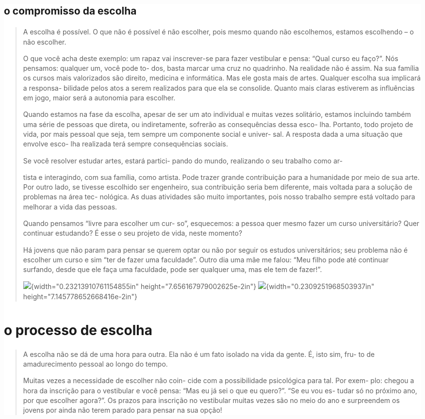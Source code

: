 o compromisso da escolha
------------------------

> A escolha é possível. O que não é possível é não escolher, pois mesmo
> quando não escolhemos, estamos escolhendo – o não escolher.
>
> O que você acha deste exemplo: um rapaz vai inscrever-se para fazer
> vestibular e pensa: “Qual curso eu faço?”. Nós pensamos: qualquer um,
> você pode to- dos, basta marcar uma cruz no quadrinho. Na realidade
> não é assim. Na sua família os cursos mais valorizados são direito,
> medicina e informática. Mas ele gosta mais de artes. Qualquer escolha
> sua implicará a responsa- bilidade pelos atos a serem realizados para
> que ela se consolide. Quanto mais claras estiverem as influências em
> jogo, maior será a autonomia para escolher.
>
> Quando estamos na fase da escolha, apesar de ser um ato individual e
> muitas vezes solitário, estamos incluindo também uma série de pessoas
> que direta, ou indiretamente, sofrerão as consequências dessa esco-
> lha. Portanto, todo projeto de vida, por mais pessoal que seja, tem
> sempre um componente social e univer- sal. A resposta dada a uma
> situação que envolve esco- lha realizada terá sempre consequências
> sociais.
>
> Se você resolver estudar artes, estará partici- pando do mundo,
> realizando o seu trabalho como ar-
>
> tista e interagindo, com sua família, como artista. Pode trazer grande
> contribuição para a humanidade por meio de sua arte. Por outro lado,
> se tivesse escolhido ser engenheiro, sua contribuição seria bem
> diferente, mais voltada para a solução de problemas na área tec-
> nológica. As duas atividades são muito importantes, pois nosso
> trabalho sempre está voltado para melhorar a vida das pessoas.
>
> Quando pensamos “livre para escolher um cur- so”, esquecemos: a pessoa
> quer mesmo fazer um curso universitário? Quer continuar estudando? É
> esse o seu projeto de vida, neste momento?
>
> Há jovens que não param para pensar se querem optar ou não por seguir
> os estudos universitários; seu problema não é escolher um curso e sim
> “ter de fazer uma faculdade”. Outro dia uma mãe me falou: “Meu filho
> pode até continuar surfando, desde que ele faça uma faculdade, pode
> ser qualquer uma, mas ele tem de fazer!”.
>
> ![](media/image7.png){width="0.23213910761154855in"
> height="7.656167979002625e-2in"}
> ![](media/image12.png){width="0.2309251968503937in"
> height="7.145778652668416e-2in"}

o processo de escolha
=====================

> A escolha não se dá de uma hora para outra. Ela não é um fato isolado
> na vida da gente. É, isto sim, fru- to de amadurecimento pessoal ao
> longo do tempo.
>
> Muitas vezes a necessidade de escolher não coin- cide com a
> possibilidade psicológica para tal. Por exem- plo: chegou a hora da
> inscrição para o vestibular e você pensa: “Mas eu já sei o que eu
> quero?”. “Se eu vou es- tudar só no próximo ano, por que escolher
> agora?”. Os prazos para inscrição no vestibular muitas vezes são no
> meio do ano e surpreendem os jovens por ainda não terem parado para
> pensar na sua opção!
